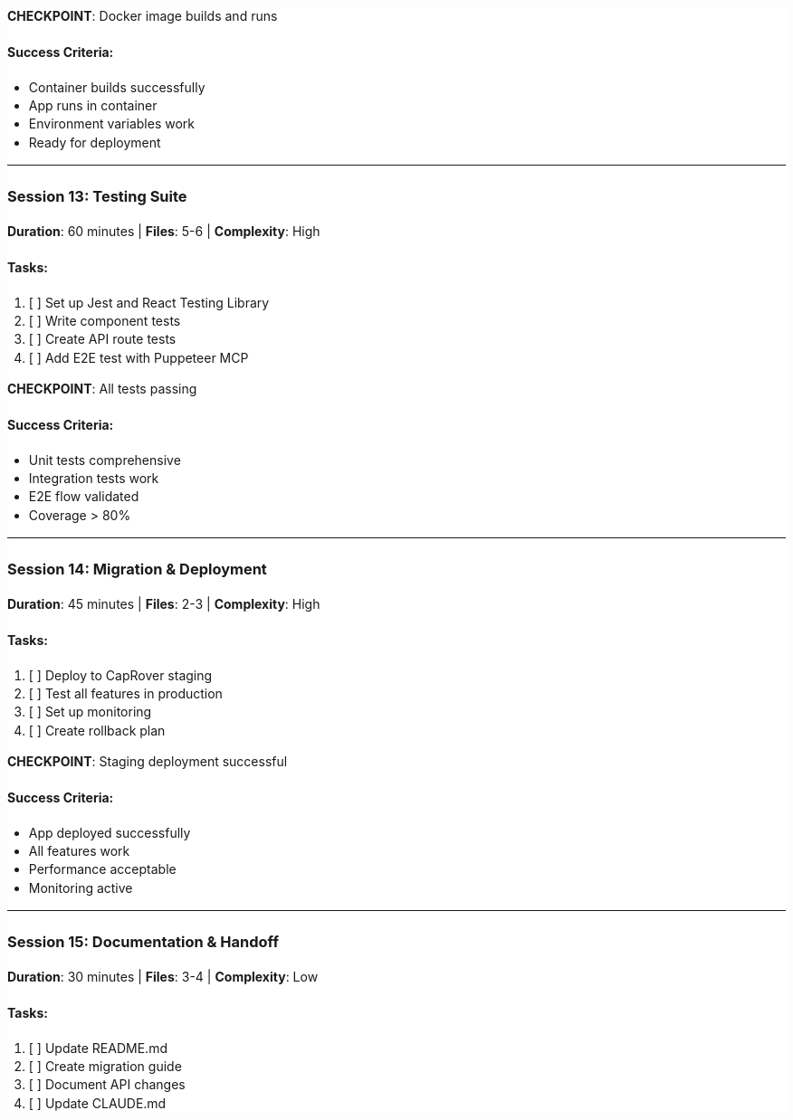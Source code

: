 **CHECKPOINT**: Docker image builds and runs

#### Success Criteria:
- Container builds successfully
- App runs in container
- Environment variables work
- Ready for deployment

---

### Session 13: Testing Suite
**Duration**: 60 minutes | **Files**: 5-6 | **Complexity**: High

#### Tasks:
1. [ ] Set up Jest and React Testing Library
2. [ ] Write component tests
3. [ ] Create API route tests
4. [ ] Add E2E test with Puppeteer MCP

**CHECKPOINT**: All tests passing

#### Success Criteria:
- Unit tests comprehensive
- Integration tests work
- E2E flow validated
- Coverage > 80%

---

### Session 14: Migration & Deployment
**Duration**: 45 minutes | **Files**: 2-3 | **Complexity**: High

#### Tasks:
1. [ ] Deploy to CapRover staging
2. [ ] Test all features in production
3. [ ] Set up monitoring
4. [ ] Create rollback plan

**CHECKPOINT**: Staging deployment successful

#### Success Criteria:
- App deployed successfully
- All features work
- Performance acceptable
- Monitoring active

---

### Session 15: Documentation & Handoff
**Duration**: 30 minutes | **Files**: 3-4 | **Complexity**: Low

#### Tasks:
1. [ ] Update README.md
2. [ ] Create migration guide
3. [ ] Document API changes
4. [ ] Update CLAUDE.md
